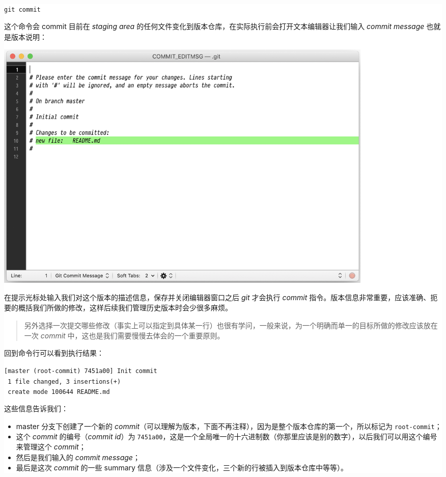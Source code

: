 ```shell
git commit
```

这个命令会 commit 目前在 *staging area* 的任何文件变化到版本仓库，在实际执行前会打开文本编辑器让我们输入 *commit message* 也就是版本说明：

<img src="assets/git-commit-message.png" width="700">

在提示光标处输入我们对这个版本的描述信息，保存并关闭编辑器窗口之后 *git* 才会执行 *commit* 指令。版本信息非常重要，应该准确、扼要的概括我们所做的修改，这样后续我们管理历史版本时会少很多麻烦。

> 另外选择一次提交哪些修改（事实上可以指定到具体某一行）也很有学问，一般来说，为一个明确而单一的目标所做的修改应该放在一次 *commit* 中，这也是我们需要慢慢去体会的一个重要原则。

回到命令行可以看到执行结果：

```shell
[master (root-commit) 7451a00] Init commit
 1 file changed, 3 insertions(+)
 create mode 100644 README.md
```

这些信息告诉我们：
* master 分支下创建了一个新的 *commit*（可以理解为版本，下面不再注释），因为是整个版本仓库的第一个，所以标记为 `root-commit`；
* 这个 *commit* 的编号（*commit id*）为 `7451a00`，这是一个全局唯一的十六进制数（你那里应该是别的数字），以后我们可以用这个编号来管理这个 *commit*；
* 然后是我们输入的 *commit message*；
* 最后是这次 *commit* 的一些 summary 信息（涉及一个文件变化，三个新的行被插入到版本仓库中等等）。
